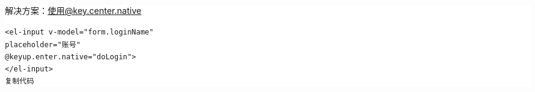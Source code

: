 解决方案：使用@key.center.native

```
<el-input v-model="form.loginName"
placeholder="账号" 
@keyup.enter.native="doLogin">
</el-input>
复制代码
```

